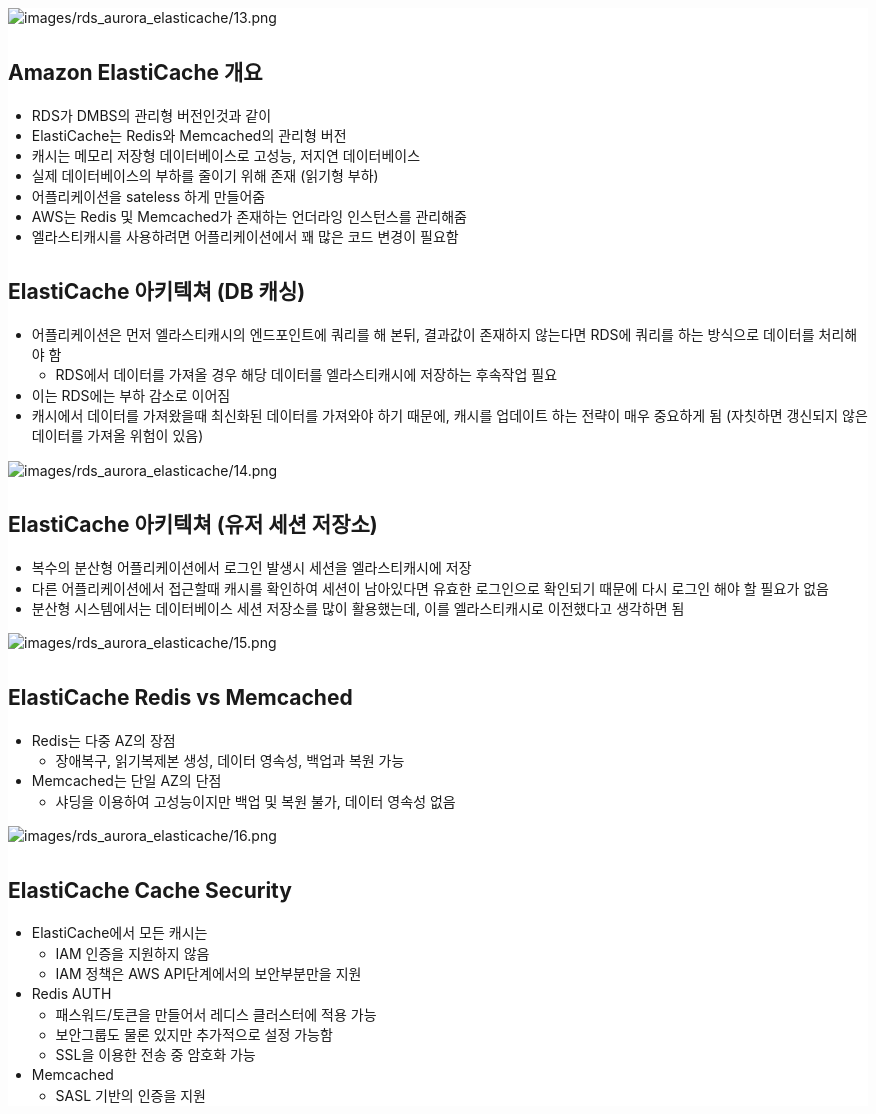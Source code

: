 ![images/rds_aurora_elasticache/13.png](images/rds_aurora_elasticache/13.png)

## Amazon ElastiCache 개요

- RDS가 DMBS의 관리형 버전인것과 같이
- ElastiCache는 Redis와 Memcached의 관리형 버전
- 캐시는 메모리 저장형 데이터베이스로 고성능, 저지연 데이터베이스
- 실제 데이터베이스의 부하를 줄이기 위해 존재 (읽기형 부하)
- 어플리케이션을 sateless 하게 만들어줌
- AWS는 Redis 및 Memcached가 존재하는 언더라잉 인스턴스를 관리해줌
- 엘라스티캐시를 사용하려면 어플리케이션에서 꽤 많은 코드 변경이 필요함

## ElastiCache 아키텍쳐 (DB 캐싱)

- 어플리케이션은 먼저 엘라스티캐시의 엔드포인트에 쿼리를 해 본뒤, 결과값이 존재하지 않는다면 RDS에 쿼리를 하는 방식으로 데이터를 처리해야 함
  - RDS에서 데이터를 가져올 경우 해당 데이터를 엘라스티캐시에 저장하는 후속작업 필요
- 이는 RDS에는 부하 감소로 이어짐
- 캐시에서 데이터를 가져왔을때 최신화된 데이터를 가져와야 하기 때문에, 캐시를 업데이트 하는 전략이 매우 중요하게 됨 (자칫하면 갱신되지 않은 데이터를 가져올 위험이 있음)

![images/rds_aurora_elasticache/14.png](images/rds_aurora_elasticache/14.png)

## ElastiCache 아키텍쳐 (유저 세션 저장소)

- 복수의 분산형 어플리케이션에서 로그인 발생시 세션을 엘라스티캐시에 저장
- 다른 어플리케이션에서 접근할때 캐시를 확인하여 세션이 남아있다면 유효한 로그인으로 확인되기 때문에 다시 로그인 해야 할 필요가 없음
- 분산형 시스템에서는 데이터베이스 세션 저장소를 많이 활용했는데, 이를 엘라스티캐시로 이전했다고 생각하면 됨

![images/rds_aurora_elasticache/15.png](images/rds_aurora_elasticache/15.png)

## ElastiCache Redis vs Memcached

- Redis는 다중 AZ의 장점
  - 장애복구, 읽기복제본 생성, 데이터 영속성, 백업과 복원 가능
- Memcached는 단일 AZ의 단점
  - 샤딩을 이용하여 고성능이지만 백업 및 복원 불가, 데이터 영속성 없음

![images/rds_aurora_elasticache/16.png](images/rds_aurora_elasticache/16.png)

## ElastiCache Cache Security

- ElastiCache에서 모든 캐시는
  - IAM 인증을 지원하지 않음
  - IAM 정책은 AWS API단계에서의 보안부분만을 지원
- Redis AUTH
  - 패스워드/토큰을 만들어서 레디스 클러스터에 적용 가능
  - 보안그룹도 물론 있지만 추가적으로 설정 가능함
  - SSL을 이용한 전송 중 암호화 가능
- Memcached
  - SASL 기반의 인증을 지원
